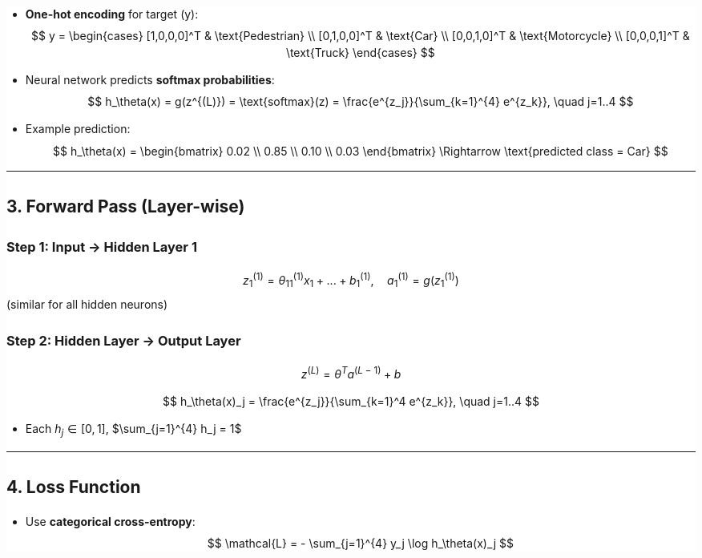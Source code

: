 * **One-hot encoding** for target (y):
  $$
  y =
  \begin{cases}
  [1,0,0,0]^T & \text{Pedestrian} \\
  [0,1,0,0]^T & \text{Car} \\
  [0,0,1,0]^T & \text{Motorcycle} \\
  [0,0,0,1]^T & \text{Truck}
  \end{cases}
  $$
* Neural network predicts **softmax probabilities**:
  $$
  h_\theta(x) = g(z^{(L)}) = \text{softmax}(z) = \frac{e^{z_j}}{\sum_{k=1}^{4} e^{z_k}}, \quad j=1..4
  $$

* Example prediction:
  $$
  h_\theta(x) = \begin{bmatrix} 0.02 \\ 0.85 \\ 0.10 \\ 0.03 \end{bmatrix} \Rightarrow \text{predicted class = Car}
  $$

---

## 3. **Forward Pass (Layer-wise)**

### **Step 1: Input → Hidden Layer 1**

$$
z_1^{(1)} = \theta_{11}^{(1)} x_1 + ... + b_1^{(1)}, \quad a_1^{(1)} = g(z_1^{(1)})
$$
(similar for all hidden neurons)

### **Step 2: Hidden Layer → Output Layer**

$$
z^{(L)} = \theta^T a^{(L-1)} + b
$$

$$
h_\theta(x)_j = \frac{e^{z_j}}{\sum_{k=1}^4 e^{z_k}}, \quad j=1..4
$$

* Each $h_j \in [0,1]$, $\sum_{j=1}^{4} h_j = 1$

---

## 4. **Loss Function**

* Use **categorical cross-entropy**:
  $$
  \mathcal{L} = - \sum_{j=1}^{4} y_j \log h_\theta(x)_j
  $$
